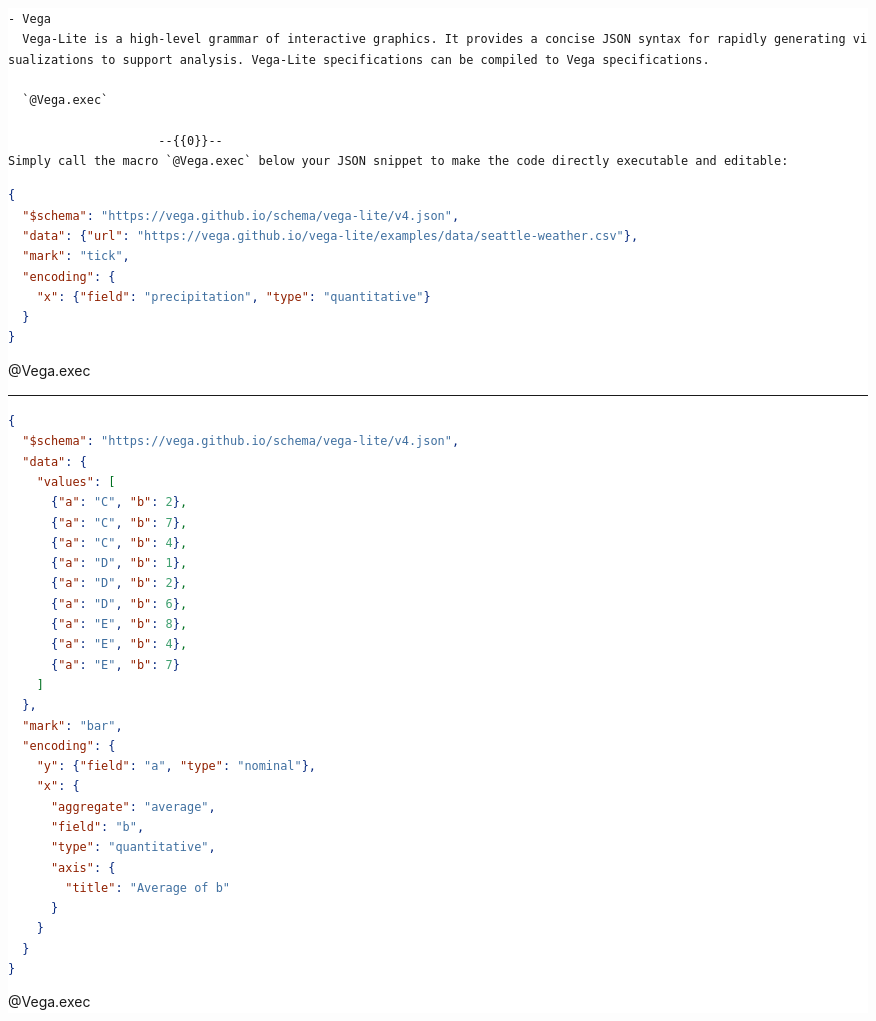     - Vega
      Vega-Lite is a high-level grammar of interactive graphics. It provides a concise JSON syntax for rapidly generating visualizations to support analysis. Vega-Lite specifications can be compiled to Vega specifications.

      `@Vega.exec`

                         --{{0}}--
    Simply call the macro `@Vega.exec` below your JSON snippet to make the code directly executable and editable:


```json
{
  "$schema": "https://vega.github.io/schema/vega-lite/v4.json",
  "data": {"url": "https://vega.github.io/vega-lite/examples/data/seattle-weather.csv"},
  "mark": "tick",
  "encoding": {
    "x": {"field": "precipitation", "type": "quantitative"}
  }
}
```
@Vega.exec

---

```json
{
  "$schema": "https://vega.github.io/schema/vega-lite/v4.json",
  "data": {
    "values": [
      {"a": "C", "b": 2},
      {"a": "C", "b": 7},
      {"a": "C", "b": 4},
      {"a": "D", "b": 1},
      {"a": "D", "b": 2},
      {"a": "D", "b": 6},
      {"a": "E", "b": 8},
      {"a": "E", "b": 4},
      {"a": "E", "b": 7}
    ]
  },
  "mark": "bar",
  "encoding": {
    "y": {"field": "a", "type": "nominal"},
    "x": {
      "aggregate": "average",
      "field": "b",
      "type": "quantitative",
      "axis": {
        "title": "Average of b"
      }
    }
  }
}
```
@Vega.exec
